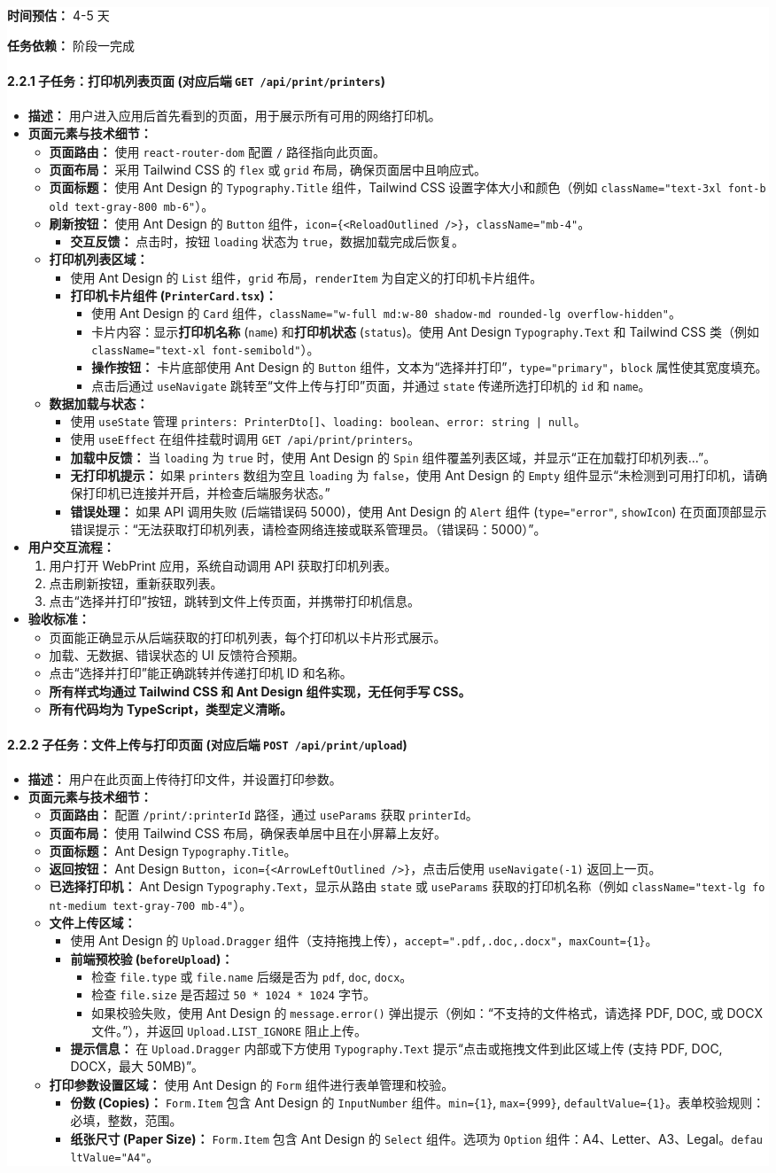 **时间预估：** 4-5 天

**任务依赖：** 阶段一完成

#### 2.2.1 子任务：打印机列表页面 (对应后端 `GET /api/print/printers`)

- **描述：** 用户进入应用后首先看到的页面，用于展示所有可用的网络打印机。
- **页面元素与技术细节：**
  - **页面路由：** 使用 `react-router-dom` 配置 `/` 路径指向此页面。
  - **页面布局：** 采用 Tailwind CSS 的 `flex` 或 `grid` 布局，确保页面居中且响应式。
  - **页面标题：** 使用 Ant Design 的 `Typography.Title` 组件，Tailwind CSS 设置字体大小和颜色（例如 `className="text-3xl font-bold text-gray-800 mb-6"`）。
  - **刷新按钮：** 使用 Ant Design 的 `Button` 组件，`icon={<ReloadOutlined />}`，`className="mb-4"`。
    - **交互反馈：** 点击时，按钮 `loading` 状态为 `true`，数据加载完成后恢复。
  - **打印机列表区域：**
    - 使用 Ant Design 的 `List` 组件，`grid` 布局，`renderItem` 为自定义的打印机卡片组件。
    - **打印机卡片组件 (`PrinterCard.tsx`)：**
      - 使用 Ant Design 的 `Card` 组件，`className="w-full md:w-80 shadow-md rounded-lg overflow-hidden"`。
      - 卡片内容：显示**打印机名称** (`name`) 和**打印机状态** (`status`)。使用 Ant Design `Typography.Text` 和 Tailwind CSS 类（例如 `className="text-xl font-semibold"`）。
      - **操作按钮：** 卡片底部使用 Ant Design 的 `Button` 组件，文本为“选择并打印”，`type="primary"`，`block` 属性使其宽度填充。
      - 点击后通过 `useNavigate` 跳转至“文件上传与打印”页面，并通过 `state` 传递所选打印机的 `id` 和 `name`。
  - **数据加载与状态：**
    - 使用 `useState` 管理 `printers: PrinterDto[]`、`loading: boolean`、`error: string | null`。
    - 使用 `useEffect` 在组件挂载时调用 `GET /api/print/printers`。
    - **加载中反馈：** 当 `loading` 为 `true` 时，使用 Ant Design 的 `Spin` 组件覆盖列表区域，并显示“正在加载打印机列表...”。
    - **无打印机提示：** 如果 `printers` 数组为空且 `loading` 为 `false`，使用 Ant Design 的 `Empty` 组件显示“未检测到可用打印机，请确保打印机已连接并开启，并检查后端服务状态。”
    - **错误处理：** 如果 API 调用失败 (后端错误码 5000)，使用 Ant Design 的 `Alert` 组件 (`type="error"`, `showIcon`) 在页面顶部显示错误提示：“无法获取打印机列表，请检查网络连接或联系管理员。（错误码：5000）”。
- **用户交互流程：**
  1. 用户打开 WebPrint 应用，系统自动调用 API 获取打印机列表。
  2. 点击刷新按钮，重新获取列表。
  3. 点击“选择并打印”按钮，跳转到文件上传页面，并携带打印机信息。
- **验收标准：**
  - 页面能正确显示从后端获取的打印机列表，每个打印机以卡片形式展示。
  - 加载、无数据、错误状态的 UI 反馈符合预期。
  - 点击“选择并打印”能正确跳转并传递打印机 ID 和名称。
  - **所有样式均通过 Tailwind CSS 和 Ant Design 组件实现，无任何手写 CSS。**
  - **所有代码均为 TypeScript，类型定义清晰。**

#### 2.2.2 子任务：文件上传与打印页面 (对应后端 `POST /api/print/upload`)

- **描述：** 用户在此页面上传待打印文件，并设置打印参数。
- **页面元素与技术细节：**
  - **页面路由：** 配置 `/print/:printerId` 路径，通过 `useParams` 获取 `printerId`。
  - **页面布局：** 使用 Tailwind CSS 布局，确保表单居中且在小屏幕上友好。
  - **页面标题：** Ant Design `Typography.Title`。
  - **返回按钮：** Ant Design `Button`，`icon={<ArrowLeftOutlined />}`，点击后使用 `useNavigate(-1)` 返回上一页。
  - **已选择打印机：** Ant Design `Typography.Text`，显示从路由 `state` 或 `useParams` 获取的打印机名称（例如 `className="text-lg font-medium text-gray-700 mb-4"`）。
  - **文件上传区域：**
    - 使用 Ant Design 的 `Upload.Dragger` 组件（支持拖拽上传），`accept=".pdf,.doc,.docx"`，`maxCount={1}`。
    - **前端预校验 (`beforeUpload`)：**
      - 检查 `file.type` 或 `file.name` 后缀是否为 `pdf`, `doc`, `docx`。
      - 检查 `file.size` 是否超过 `50 * 1024 * 1024` 字节。
      - 如果校验失败，使用 Ant Design 的 `message.error()` 弹出提示（例如：“不支持的文件格式，请选择 PDF, DOC, 或 DOCX 文件。”），并返回 `Upload.LIST_IGNORE` 阻止上传。
    - **提示信息：** 在 `Upload.Dragger` 内部或下方使用 `Typography.Text` 提示“点击或拖拽文件到此区域上传 (支持 PDF, DOC, DOCX，最大 50MB)”。
  - **打印参数设置区域：** 使用 Ant Design 的 `Form` 组件进行表单管理和校验。
    - **份数 (Copies)：** `Form.Item` 包含 Ant Design 的 `InputNumber` 组件。`min={1}`, `max={999}`, `defaultValue={1}`。表单校验规则：必填，整数，范围。
    - **纸张尺寸 (Paper Size)：** `Form.Item` 包含 Ant Design 的 `Select` 组件。选项为 `Option` 组件：A4、Letter、A3、Legal。`defaultValue="A4"`。